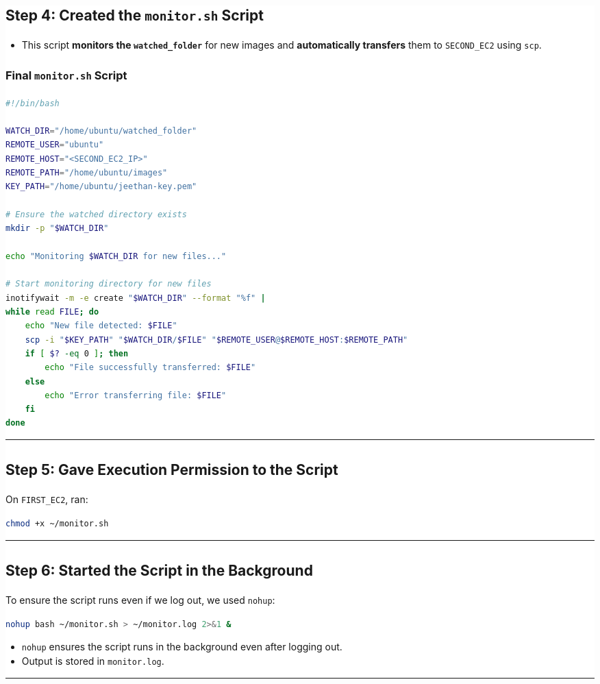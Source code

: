 ## **Step 4: Created the `monitor.sh` Script**
- This script **monitors the `watched_folder`** for new images and **automatically transfers** them to `SECOND_EC2` using `scp`.
### **Final `monitor.sh` Script**

```bash
#!/bin/bash

WATCH_DIR="/home/ubuntu/watched_folder"
REMOTE_USER="ubuntu"
REMOTE_HOST="<SECOND_EC2_IP>"
REMOTE_PATH="/home/ubuntu/images"
KEY_PATH="/home/ubuntu/jeethan-key.pem"

# Ensure the watched directory exists
mkdir -p "$WATCH_DIR"

echo "Monitoring $WATCH_DIR for new files..."

# Start monitoring directory for new files
inotifywait -m -e create "$WATCH_DIR" --format "%f" |
while read FILE; do
    echo "New file detected: $FILE"
    scp -i "$KEY_PATH" "$WATCH_DIR/$FILE" "$REMOTE_USER@$REMOTE_HOST:$REMOTE_PATH"
    if [ $? -eq 0 ]; then
        echo "File successfully transferred: $FILE"
    else
        echo "Error transferring file: $FILE"
    fi
done
```

---

## **Step 5: Gave Execution Permission to the Script**

On `FIRST_EC2`, ran:
```bash
chmod +x ~/monitor.sh
```

---

## **Step 6: Started the Script in the Background**

To ensure the script runs even if we log out, we used `nohup`:

```bash
nohup bash ~/monitor.sh > ~/monitor.log 2>&1 &
```

- `nohup` ensures the script runs in the background even after logging out.
- Output is stored in `monitor.log`.
---
